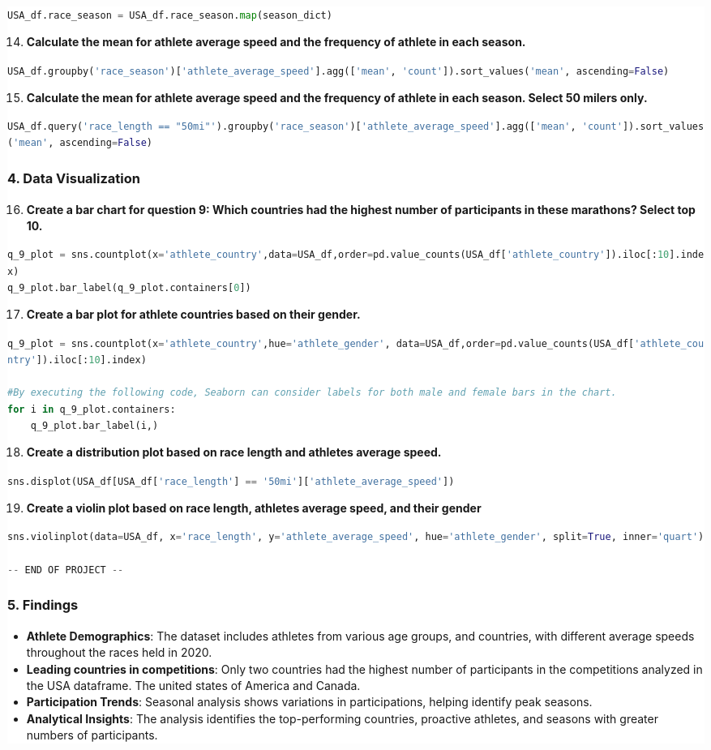 ```python
USA_df.race_season = USA_df.race_season.map(season_dict)
```

14. **Calculate the mean for athlete average speed and the frequency of athlete in each season.**
```python
USA_df.groupby('race_season')['athlete_average_speed'].agg(['mean', 'count']).sort_values('mean', ascending=False)
```

15. **Calculate the mean for athlete average speed and the frequency of athlete in each season. Select 50 milers only.**
```python
USA_df.query('race_length == "50mi"').groupby('race_season')['athlete_average_speed'].agg(['mean', 'count']).sort_values('mean', ascending=False)
```

### 4. Data Visualization

16. **Create a bar chart for question 9: Which countries had the highest number of participants in  these marathons? Select top 10.**
```python
q_9_plot = sns.countplot(x='athlete_country',data=USA_df,order=pd.value_counts(USA_df['athlete_country']).iloc[:10].index)
q_9_plot.bar_label(q_9_plot.containers[0])
```

17. **Create a bar plot for athlete countries based on their gender.**
```python
q_9_plot = sns.countplot(x='athlete_country',hue='athlete_gender', data=USA_df,order=pd.value_counts(USA_df['athlete_country']).iloc[:10].index)

#By executing the following code, Seaborn can consider labels for both male and female bars in the chart.
for i in q_9_plot.containers:
    q_9_plot.bar_label(i,)
```

18. **Create a distribution plot based on race length and athletes average speed.**
```python
sns.displot(USA_df[USA_df['race_length'] == '50mi']['athlete_average_speed'])
```

19. **Create a violin plot based on race length, athletes average speed, and their gender**
```python
sns.violinplot(data=USA_df, x='race_length', y='athlete_average_speed', hue='athlete_gender', split=True, inner='quart')

-- END OF PROJECT --
```

### 5. Findings

- **Athlete Demographics**: The dataset includes athletes from various age groups, and countries, with different average speeds throughout the races held in 2020.
- **Leading countries in competitions**: Only two countries had the highest number of participants in the competitions analyzed in the USA dataframe. The united states of America and Canada.
- **Participation Trends**: Seasonal analysis shows variations in participations, helping identify peak seasons.
- **Analytical Insights**: The analysis identifies the top-performing countries, proactive athletes, and seasons with greater numbers of participants.
